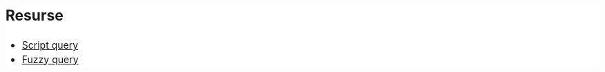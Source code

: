 ## Resurse

- [Script query](https://www.elastic.co/guide/en/elasticsearch/reference/current/query-dsl-script-query.html)
- [Fuzzy query](https://www.elastic.co/guide/en/elasticsearch/reference/current/query-dsl-fuzzy-query.html)
